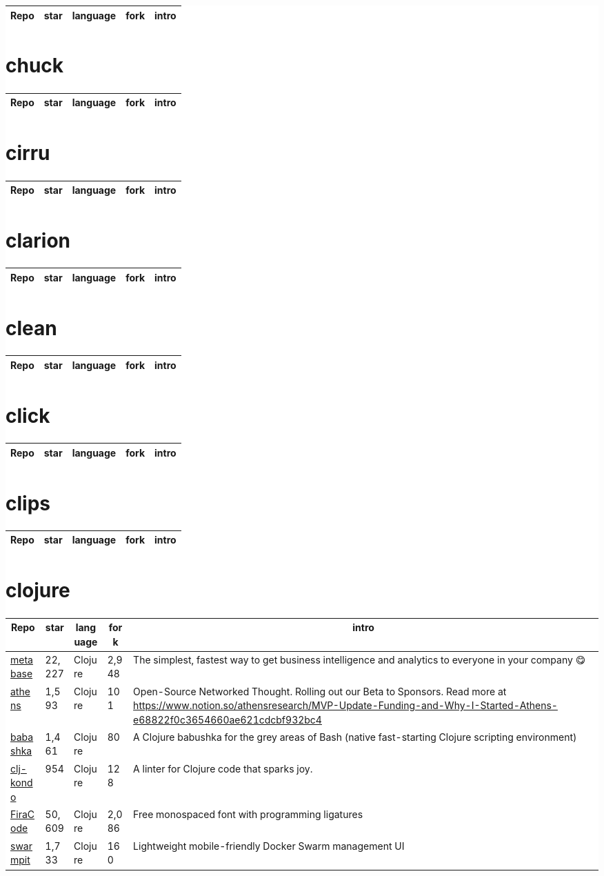Repo|star|language|fork|intro
-|-|-|-|-



# chuck

Repo|star|language|fork|intro
-|-|-|-|-



# cirru

Repo|star|language|fork|intro
-|-|-|-|-



# clarion

Repo|star|language|fork|intro
-|-|-|-|-



# clean

Repo|star|language|fork|intro
-|-|-|-|-



# click

Repo|star|language|fork|intro
-|-|-|-|-



# clips

Repo|star|language|fork|intro
-|-|-|-|-



# clojure

Repo|star|language|fork|intro
-|-|-|-|-
[metabase](https://github.com/metabase/metabase)|22,227|Clojure|2,948|The simplest, fastest way to get business intelligence and analytics to everyone in your company 😋
[athens](https://github.com/athensresearch/athens)|1,593|Clojure|101|Open-Source Networked Thought. Rolling out our Beta to Sponsors. Read more at https://www.notion.so/athensresearch/MVP-Update-Funding-and-Why-I-Started-Athens-e68822f0c3654660ae621cdcbf932bc4
[babashka](https://github.com/borkdude/babashka)|1,461|Clojure|80|A Clojure babushka for the grey areas of Bash (native fast-starting Clojure scripting environment)
[clj-kondo](https://github.com/borkdude/clj-kondo)|954|Clojure|128|A linter for Clojure code that sparks joy.
[FiraCode](https://github.com/tonsky/FiraCode)|50,609|Clojure|2,086|Free monospaced font with programming ligatures
[swarmpit](https://github.com/swarmpit/swarmpit)|1,733|Clojure|160|Lightweight mobile-friendly Docker Swarm management UI
